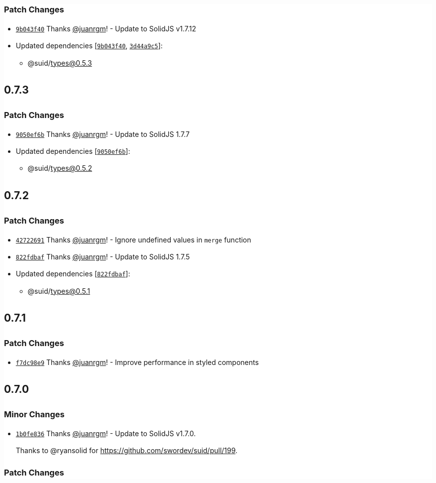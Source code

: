 ### Patch Changes

- [`9b043f40`](https://github.com/swordev/suid/commit/9b043f40c2623a9758289b88b2f76874daea135f) Thanks [@juanrgm](https://github.com/juanrgm)! - Update to SolidJS v1.7.12

- Updated dependencies [[`9b043f40`](https://github.com/swordev/suid/commit/9b043f40c2623a9758289b88b2f76874daea135f), [`3d44a9c5`](https://github.com/swordev/suid/commit/3d44a9c5d8d36d6bba5648ff2bdee6afa0e44297)]:
  - @suid/types@0.5.3

## 0.7.3

### Patch Changes

- [`9050ef6b`](https://github.com/swordev/suid/commit/9050ef6b5297117ec927a0a0b759c0b3f3613873) Thanks [@juanrgm](https://github.com/juanrgm)! - Update to SolidJS 1.7.7

- Updated dependencies [[`9050ef6b`](https://github.com/swordev/suid/commit/9050ef6b5297117ec927a0a0b759c0b3f3613873)]:
  - @suid/types@0.5.2

## 0.7.2

### Patch Changes

- [`42722691`](https://github.com/swordev/suid/commit/4272269162fb690cd6a4a1385b10376f1c328745) Thanks [@juanrgm](https://github.com/juanrgm)! - Ignore undefined values in `merge` function

- [`822fdbaf`](https://github.com/swordev/suid/commit/822fdbafc18615aa1412eee246d1feab5b94e685) Thanks [@juanrgm](https://github.com/juanrgm)! - Update to SolidJS 1.7.5

- Updated dependencies [[`822fdbaf`](https://github.com/swordev/suid/commit/822fdbafc18615aa1412eee246d1feab5b94e685)]:
  - @suid/types@0.5.1

## 0.7.1

### Patch Changes

- [`f7dc98e9`](https://github.com/swordev/suid/commit/f7dc98e94c393e8f184d361d4040827ca7ebb02b) Thanks [@juanrgm](https://github.com/juanrgm)! - Improve performance in styled components

## 0.7.0

### Minor Changes

- [`1b0fe836`](https://github.com/swordev/suid/commit/1b0fe8367a2b23a446f397ef5fa0663f385230b6) Thanks [@juanrgm](https://github.com/juanrgm)! - Update to SolidJS v1.7.0.

  Thanks to @ryansolid for https://github.com/swordev/suid/pull/199.

### Patch Changes
